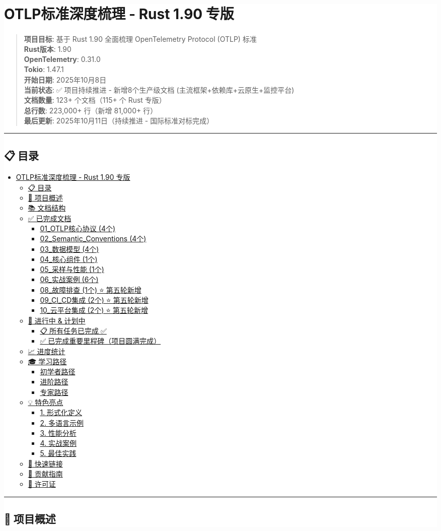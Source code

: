 # OTLP标准深度梳理 - Rust 1.90 专版

> **项目目标**: 基于 Rust 1.90 全面梳理 OpenTelemetry Protocol (OTLP) 标准  
> **Rust版本**: 1.90  
> **OpenTelemetry**: 0.31.0  
> **Tokio**: 1.47.1  
> **开始日期**: 2025年10月8日  
> **当前状态**: ✅ 项目持续推进 - 新增8个生产级文档 (主流框架+依赖库+云原生+监控平台)  
> **文档数量**: 123+ 个文档（115+ 个 Rust 专版）  
> **总行数**: 223,000+ 行（新增 81,000+ 行）  
> **最后更新**: 2025年10月11日（持续推进 - 国际标准对标完成）

---

## 📋 目录

- [OTLP标准深度梳理 - Rust 1.90 专版](#otlp标准深度梳理---rust-190-专版)
  - [📋 目录](#-目录)
  - [🎯 项目概述](#-项目概述)
  - [📚 文档结构](#-文档结构)
  - [✅ 已完成文档](#-已完成文档)
    - [01\_OTLP核心协议 (4个)](#01_otlp核心协议-4个)
    - [02\_Semantic\_Conventions (4个)](#02_semantic_conventions-4个)
    - [03\_数据模型 (4个)](#03_数据模型-4个)
    - [04\_核心组件 (1个)](#04_核心组件-1个)
    - [05\_采样与性能 (1个)](#05_采样与性能-1个)
    - [06\_实战案例 (6个)](#06_实战案例-6个)
    - [08\_故障排查 (1个) ⭐ 第五轮新增](#08_故障排查-1个--第五轮新增)
    - [09\_CI\_CD集成 (2个) ⭐ 第五轮新增](#09_ci_cd集成-2个--第五轮新增)
    - [10\_云平台集成 (2个) ⭐ 第五轮新增](#10_云平台集成-2个--第五轮新增)
  - [🚧 进行中 \& 计划中](#-进行中--计划中)
    - [📋 所有任务已完成 ✅](#-所有任务已完成-)
    - [✅ 已完成重要里程碑（项目圆满完成）](#-已完成重要里程碑项目圆满完成)
  - [📈 进度统计](#-进度统计)
  - [🎓 学习路径](#-学习路径)
    - [初学者路径](#初学者路径)
    - [进阶路径](#进阶路径)
    - [专家路径](#专家路径)
  - [💡 特色亮点](#-特色亮点)
    - [1. 形式化定义](#1-形式化定义)
    - [2. 多语言示例](#2-多语言示例)
    - [3. 性能分析](#3-性能分析)
    - [4. 实战案例](#4-实战案例)
    - [5. 最佳实践](#5-最佳实践)
  - [🔗 快速链接](#-快速链接)
  - [📝 贡献指南](#-贡献指南)
  - [📄 许可证](#-许可证)

---

## 🎯 项目概述
